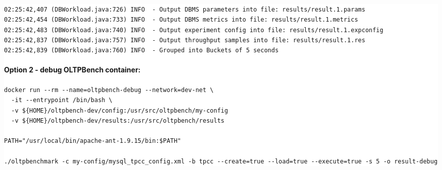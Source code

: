 ```
02:25:42,407 (DBWorkload.java:726) INFO  - Output DBMS parameters into file: results/result.1.params
02:25:42,454 (DBWorkload.java:733) INFO  - Output DBMS metrics into file: results/result.1.metrics
02:25:42,483 (DBWorkload.java:740) INFO  - Output experiment config into file: results/result.1.expconfig
02:25:42,837 (DBWorkload.java:757) INFO  - Output throughput samples into file: results/result.1.res
02:25:42,839 (DBWorkload.java:760) INFO  - Grouped into Buckets of 5 seconds
```

#### Option 2 - debug OLTPBench container:
```
docker run --rm --name=oltpbench-debug --network=dev-net \
  -it --entrypoint /bin/bash \
  -v ${HOME}/oltpbench-dev/config:/usr/src/oltpbench/my-config
  -v ${HOME}/oltpbench-dev/results:/usr/src/oltpbench/results

PATH="/usr/local/bin/apache-ant-1.9.15/bin:$PATH"

./oltpbenchmark -c my-config/mysql_tpcc_config.xml -b tpcc --create=true --load=true --execute=true -s 5 -o result-debug
```
